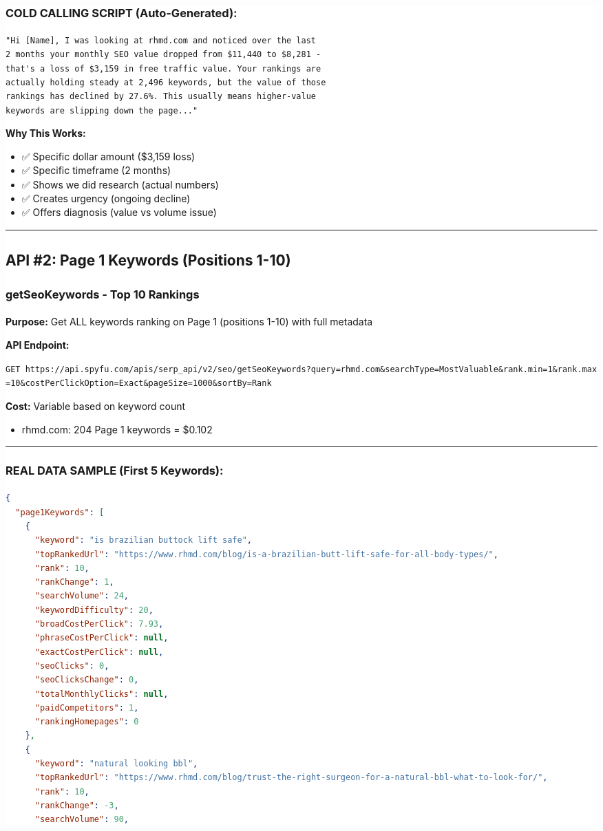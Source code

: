 
### COLD CALLING SCRIPT (Auto-Generated):

```
"Hi [Name], I was looking at rhmd.com and noticed over the last 
2 months your monthly SEO value dropped from $11,440 to $8,281 - 
that's a loss of $3,159 in free traffic value. Your rankings are 
actually holding steady at 2,496 keywords, but the value of those 
rankings has declined by 27.6%. This usually means higher-value 
keywords are slipping down the page..."
```

**Why This Works:**
- ✅ Specific dollar amount ($3,159 loss)
- ✅ Specific timeframe (2 months)
- ✅ Shows we did research (actual numbers)
- ✅ Creates urgency (ongoing decline)
- ✅ Offers diagnosis (value vs volume issue)

---

## API #2: Page 1 Keywords (Positions 1-10)
### getSeoKeywords - Top 10 Rankings

**Purpose:** Get ALL keywords ranking on Page 1 (positions 1-10) with full metadata

**API Endpoint:**
```
GET https://api.spyfu.com/apis/serp_api/v2/seo/getSeoKeywords?query=rhmd.com&searchType=MostValuable&rank.min=1&rank.max=10&costPerClickOption=Exact&pageSize=1000&sortBy=Rank
```

**Cost:** Variable based on keyword count
- rhmd.com: 204 Page 1 keywords = $0.102

---

### REAL DATA SAMPLE (First 5 Keywords):

```json
{
  "page1Keywords": [
    {
      "keyword": "is brazilian buttock lift safe",
      "topRankedUrl": "https://www.rhmd.com/blog/is-a-brazilian-butt-lift-safe-for-all-body-types/",
      "rank": 10,
      "rankChange": 1,
      "searchVolume": 24,
      "keywordDifficulty": 20,
      "broadCostPerClick": 7.93,
      "phraseCostPerClick": null,
      "exactCostPerClick": null,
      "seoClicks": 0,
      "seoClicksChange": 0,
      "totalMonthlyClicks": null,
      "paidCompetitors": 1,
      "rankingHomepages": 0
    },
    {
      "keyword": "natural looking bbl",
      "topRankedUrl": "https://www.rhmd.com/blog/trust-the-right-surgeon-for-a-natural-bbl-what-to-look-for/",
      "rank": 10,
      "rankChange": -3,
      "searchVolume": 90,
```